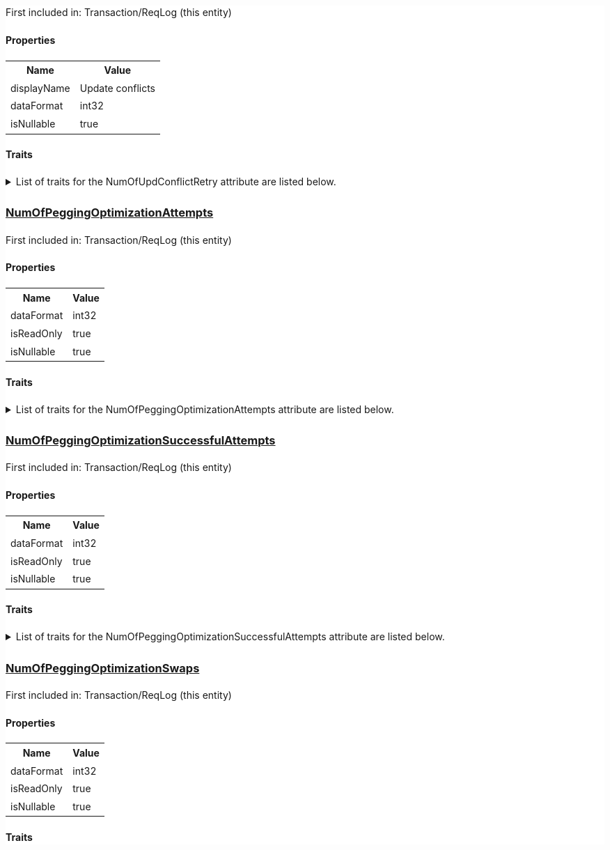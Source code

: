 First included in: Transaction/ReqLog (this entity)  

#### Properties

<table><tr><th>Name</th><th>Value</th></tr><tr><td>displayName</td><td>Update conflicts</td></tr><tr><td>dataFormat</td><td>int32</td></tr><tr><td>isNullable</td><td>true</td></tr></table>

#### Traits

<details><summary>List of traits for the NumOfUpdConflictRetry attribute are listed below.</summary></details>

### <a href=#NumOfPeggingOptimizationAttempts name="NumOfPeggingOptimizationAttempts">NumOfPeggingOptimizationAttempts</a>

First included in: Transaction/ReqLog (this entity)  

#### Properties

<table><tr><th>Name</th><th>Value</th></tr><tr><td>dataFormat</td><td>int32</td></tr><tr><td>isReadOnly</td><td>true</td></tr><tr><td>isNullable</td><td>true</td></tr></table>

#### Traits

<details><summary>List of traits for the NumOfPeggingOptimizationAttempts attribute are listed below.</summary></details>

### <a href=#NumOfPeggingOptimizationSuccessfulAttempts name="NumOfPeggingOptimizationSuccessfulAttempts">NumOfPeggingOptimizationSuccessfulAttempts</a>

First included in: Transaction/ReqLog (this entity)  

#### Properties

<table><tr><th>Name</th><th>Value</th></tr><tr><td>dataFormat</td><td>int32</td></tr><tr><td>isReadOnly</td><td>true</td></tr><tr><td>isNullable</td><td>true</td></tr></table>

#### Traits

<details><summary>List of traits for the NumOfPeggingOptimizationSuccessfulAttempts attribute are listed below.</summary></details>

### <a href=#NumOfPeggingOptimizationSwaps name="NumOfPeggingOptimizationSwaps">NumOfPeggingOptimizationSwaps</a>

First included in: Transaction/ReqLog (this entity)  

#### Properties

<table><tr><th>Name</th><th>Value</th></tr><tr><td>dataFormat</td><td>int32</td></tr><tr><td>isReadOnly</td><td>true</td></tr><tr><td>isNullable</td><td>true</td></tr></table>

#### Traits
